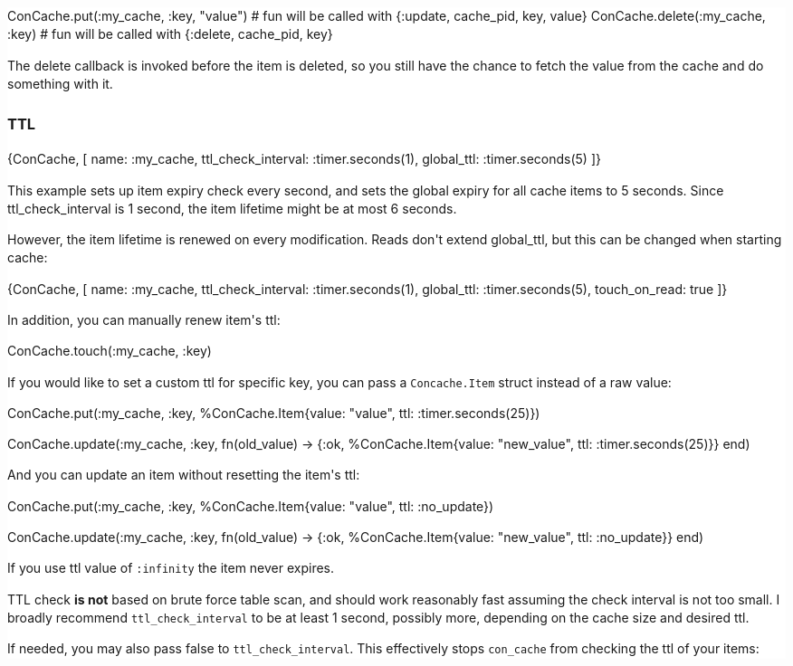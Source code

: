 ConCache.put(:my\_cache, :key, "value")         \# fun will be called with {:update, cache\_pid, key, value}
ConCache.delete(:my\_cache, :key)             \# fun will be called with {:delete, cache\_pid, key}

The delete callback is invoked before the item is deleted, so you still have the chance to fetch the value from the cache and do something with it.

### TTL

{ConCache, \[
  name: :my\_cache,
  ttl\_check\_interval: :timer.seconds(1),
  global\_ttl: :timer.seconds(5)
\]}

This example sets up item expiry check every second, and sets the global expiry for all cache items to 5 seconds. Since ttl\_check\_interval is 1 second, the item lifetime might be at most 6 seconds.

However, the item lifetime is renewed on every modification. Reads don't extend global\_ttl, but this can be changed when starting cache:

{ConCache, \[
  name: :my\_cache,
  ttl\_check\_interval: :timer.seconds(1),
  global\_ttl: :timer.seconds(5),
  touch\_on\_read: true
\]}

In addition, you can manually renew item's ttl:

ConCache.touch(:my\_cache, :key)

If you would like to set a custom ttl for specific key, you can pass a `Concache.Item` struct instead of a raw value:

ConCache.put(:my\_cache, :key, %ConCache.Item{value: "value", ttl: :timer.seconds(25)})

ConCache.update(:my\_cache, :key, fn(old\_value) \->
  {:ok, %ConCache.Item{value: "new\_value", ttl: :timer.seconds(25)}}
end)

And you can update an item without resetting the item's ttl:

ConCache.put(:my\_cache, :key, %ConCache.Item{value: "value", ttl: :no\_update})

ConCache.update(:my\_cache, :key, fn(old\_value) \->
  {:ok, %ConCache.Item{value: "new\_value", ttl: :no\_update}}
end)

If you use ttl value of `:infinity` the item never expires.

TTL check **is not** based on brute force table scan, and should work reasonably fast assuming the check interval is not too small. I broadly recommend `ttl_check_interval` to be at least 1 second, possibly more, depending on the cache size and desired ttl.

If needed, you may also pass false to `ttl_check_interval`. This effectively stops `con_cache` from checking the ttl of your items:
